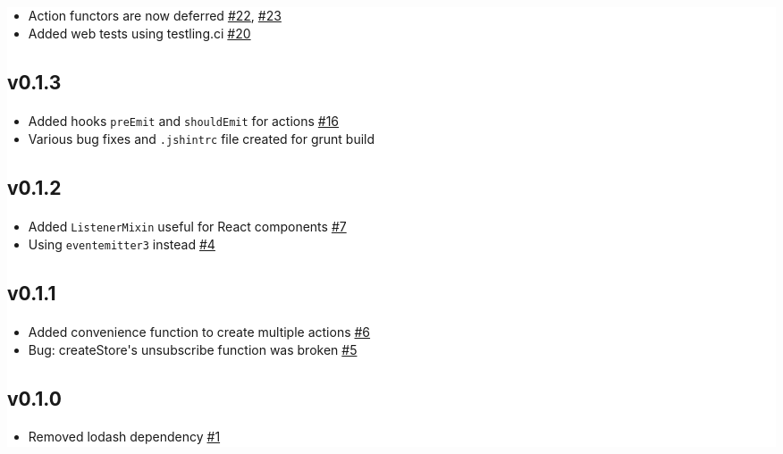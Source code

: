 * Action functors are now deferred [#22](https://github.com/spoike/refluxjs/issues/22), [#23](https://github.com/spoike/refluxjs/pull/23)
* Added web tests using testling.ci [#20](https://github.com/spoike/refluxjs/pull/20)

## v0.1.3

* Added hooks `preEmit` and `shouldEmit` for actions [#16](https://github.com/spoike/refluxjs/issues/16)
* Various bug fixes and `.jshintrc` file created for grunt build

## v0.1.2

* Added `ListenerMixin` useful for React components [#7](https://github.com/spoike/refluxjs/issues/7)
* Using `eventemitter3` instead [#4](https://github.com/spoike/refluxjs/issues/4)

## v0.1.1

* Added convenience function to create multiple actions [#6](https://github.com/spoike/refluxjs/issues/6)
* Bug: createStore's unsubscribe function was broken [#5](https://github.com/spoike/refluxjs/issues/5)

## v0.1.0

* Removed lodash dependency [#1](https://github.com/spoike/refluxjs/issues/1)
